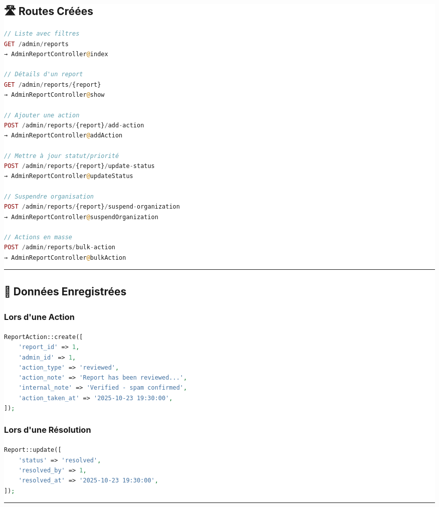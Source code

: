 
## 🛣️ Routes Créées

```php
// Liste avec filtres
GET /admin/reports
→ AdminReportController@index

// Détails d'un report
GET /admin/reports/{report}
→ AdminReportController@show

// Ajouter une action
POST /admin/reports/{report}/add-action
→ AdminReportController@addAction

// Mettre à jour statut/priorité
POST /admin/reports/{report}/update-status
→ AdminReportController@updateStatus

// Suspendre organisation
POST /admin/reports/{report}/suspend-organization
→ AdminReportController@suspendOrganization

// Actions en masse
POST /admin/reports/bulk-action
→ AdminReportController@bulkAction
```

---

## 💾 Données Enregistrées

### Lors d'une Action

```php
ReportAction::create([
    'report_id' => 1,
    'admin_id' => 1,
    'action_type' => 'reviewed',
    'action_note' => 'Report has been reviewed...',
    'internal_note' => 'Verified - spam confirmed',
    'action_taken_at' => '2025-10-23 19:30:00',
]);
```

### Lors d'une Résolution

```php
Report::update([
    'status' => 'resolved',
    'resolved_by' => 1,
    'resolved_at' => '2025-10-23 19:30:00',
]);
```

---